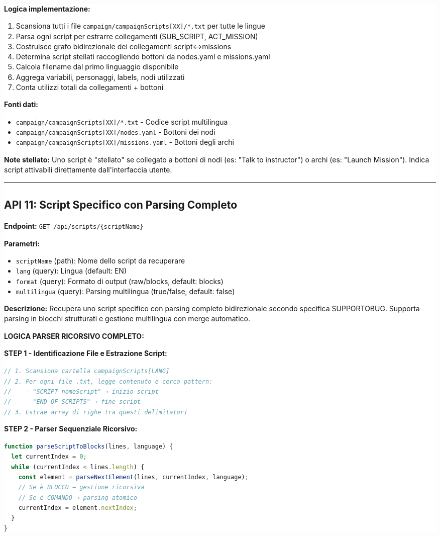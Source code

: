 **Logica implementazione:**
1. Scansiona tutti i file `campaign/campaignScripts[XX]/*.txt` per tutte le lingue
2. Parsa ogni script per estrarre collegamenti (SUB_SCRIPT, ACT_MISSION)
3. Costruisce grafo bidirezionale dei collegamenti script↔missions
4. Determina script stellati raccogliendo bottoni da nodes.yaml e missions.yaml
5. Calcola filename dal primo linguaggio disponibile
6. Aggrega variabili, personaggi, labels, nodi utilizzati
7. Conta utilizzi totali da collegamenti + bottoni

**Fonti dati:**
- `campaign/campaignScripts[XX]/*.txt` - Codice script multilingua
- `campaign/campaignScripts[XX]/nodes.yaml` - Bottoni dei nodi
- `campaign/campaignScripts[XX]/missions.yaml` - Bottoni degli archi

**Note stellato:**
Uno script è "stellato" se collegato a bottoni di nodi (es: "Talk to instructor") o archi (es: "Launch Mission"). Indica script attivabili direttamente dall'interfaccia utente.

---

## API 11: Script Specifico con Parsing Completo

**Endpoint:** `GET /api/scripts/{scriptName}`

**Parametri:**
- `scriptName` (path): Nome dello script da recuperare
- `lang` (query): Lingua (default: EN) 
- `format` (query): Formato di output (raw/blocks, default: blocks)
- `multilingua` (query): Parsing multilingua (true/false, default: false)

**Descrizione:** Recupera uno script specifico con parsing completo bidirezionale secondo specifica SUPPORTOBUG. Supporta parsing in blocchi strutturati e gestione multilingua con merge automatico.

**LOGICA PARSER RICORSIVO COMPLETO:**

**STEP 1 - Identificazione File e Estrazione Script:**
```javascript
// 1. Scansiona cartella campaignScripts[LANG] 
// 2. Per ogni file .txt, legge contenuto e cerca pattern:
//    - "SCRIPT nomeScript" → inizio script
//    - "END_OF_SCRIPTS" → fine script  
// 3. Estrae array di righe tra questi delimitatori
```

**STEP 2 - Parser Sequenziale Ricorsivo:**
```javascript
function parseScriptToBlocks(lines, language) {
  let currentIndex = 0;
  while (currentIndex < lines.length) {
    const element = parseNextElement(lines, currentIndex, language);
    // Se è BLOCCO → gestione ricorsiva
    // Se è COMANDO → parsing atomico
    currentIndex = element.nextIndex;
  }
}
```
